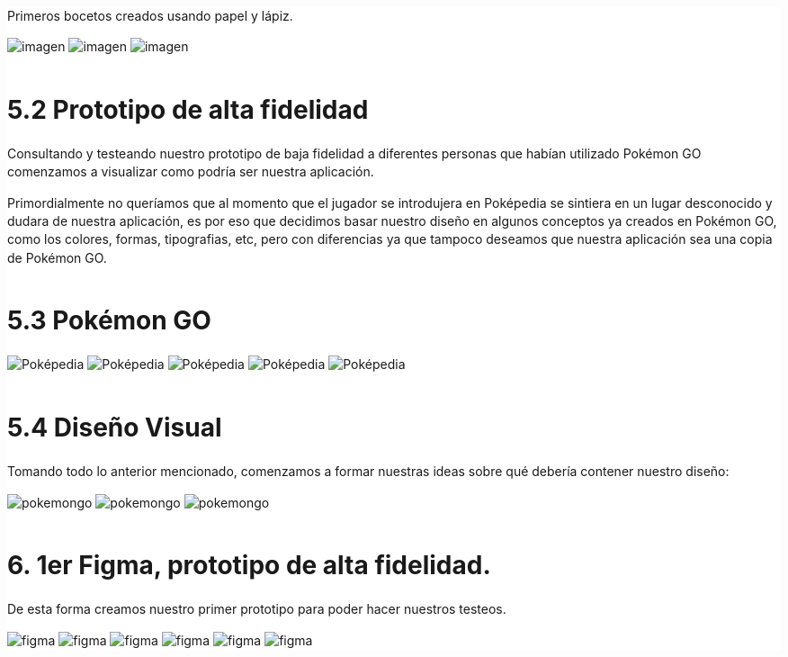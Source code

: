 Primeros bocetos creados usando papel y lápiz. 

![imagen](src/img_readme/bajaFidelidad_1.png)
![imagen](src/img_readme/bajaFidelidad_2.png)
![imagen](src/img_readme/bajaFidelidad_3.png)

# 5.2 Prototipo de alta fidelidad

Consultando y testeando nuestro prototipo de baja fidelidad a diferentes personas que habían utilizado Pokémon GO comenzamos a visualizar como podría ser nuestra aplicación.

Primordialmente no queríamos que al momento que el jugador se introdujera en Poképedia se sintiera en un lugar desconocido y dudara de nuestra aplicación, es por eso que decidimos basar nuestro diseño en algunos conceptos ya creados en Pokémon GO, como los colores, formas, tipografias, etc, pero con diferencias ya que tampoco deseamos que nuestra aplicación sea una copia de Pokémon GO.

# 5.3 Pokémon GO

![Poképedia](src/img_readme/poke_1.png)
![Poképedia](src/img_readme/poke_2.png)
![Poképedia](src/img_readme/poke_5.png)
![Poképedia](src/img_readme/poke_6.png)
![Poképedia](src/img_readme/poke_8.png)


# 5.4 Diseño Visual

Tomando todo lo anterior mencionado, comenzamos a formar nuestras ideas sobre qué debería contener nuestro diseño:


![pokemongo](src/img_readme/frame_1.png)
![pokemongo](src/img_readme/frame_2.png)
![pokemongo](src/img_readme/frame_3.png)


# 6. 1er Figma, prototipo de alta fidelidad.

De esta forma creamos nuestro primer prototipo para poder hacer nuestros testeos.

![figma](src/img_readme/PoképediGO_01.jpg)
![figma](src/img_readme/PoképediGO_02.jpg)
![figma](src/img_readme/PoképediGO_03.jpg)
![figma](src/img_readme/PoképediGO_04.jpg)
![figma](src/img_readme/PoképediGO_05.jpg)
![figma](src/img_readme/PoképediGO_06.jpg)

